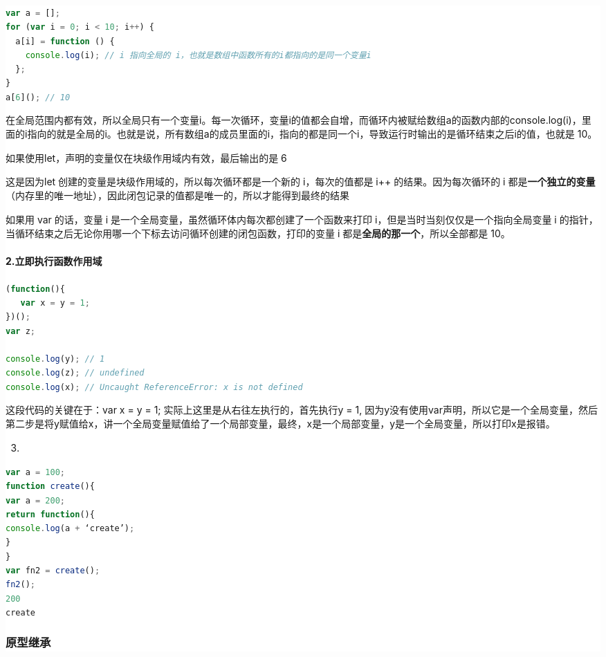 

```js
var a = [];
for (var i = 0; i < 10; i++) {
  a[i] = function () {
    console.log(i); // i 指向全局的 i，也就是数组中函数所有的i都指向的是同一个变量i
  };
}
a[6](); // 10
```

在全局范围内都有效，所以全局只有一个变量i。每一次循环，变量i的值都会自增，而循环内被赋给数组a的函数内部的console.log(i)，里面的i指向的就是全局的i。也就是说，所有数组a的成员里面的i，指向的都是同一个i，导致运行时输出的是循环结束之后i的值，也就是 10。

如果使用let，声明的变量仅在块级作用域内有效，最后输出的是 6

这是因为let 创建的变量是块级作用域的，所以每次循环都是一个新的 i，每次的值都是 i++ 的结果。因为每次循环的 i 都是**一个独立的变量**（内存里的唯一地址），因此闭包记录的值都是唯一的，所以才能得到最终的结果

如果用 var 的话，变量 i 是一个全局变量，虽然循环体内每次都创建了一个函数来打印 i，但是当时当刻仅仅是一个指向全局变量 i 的指针，当循环结束之后无论你用哪一个下标去访问循环创建的闭包函数，打印的变量 i 都是**全局的那一个**，所以全部都是 10。

#### 2.立即执行函数作用域

```js
(function(){
   var x = y = 1;
})();
var z;

console.log(y); // 1
console.log(z); // undefined
console.log(x); // Uncaught ReferenceError: x is not defined

```

这段代码的关键在于：var x = y = 1; 实际上这里是从右往左执行的，首先执行y = 1, 因为y没有使用var声明，所以它是一个全局变量，然后第二步是将y赋值给x，讲一个全局变量赋值给了一个局部变量，最终，x是一个局部变量，y是一个全局变量，所以打印x是报错。

3.

```js
var a = 100;
function create(){
var a = 200;
return function(){
console.log(a + ‘create’);
}
}
var fn2 = create();
fn2();
200
create
```



### 原型继承